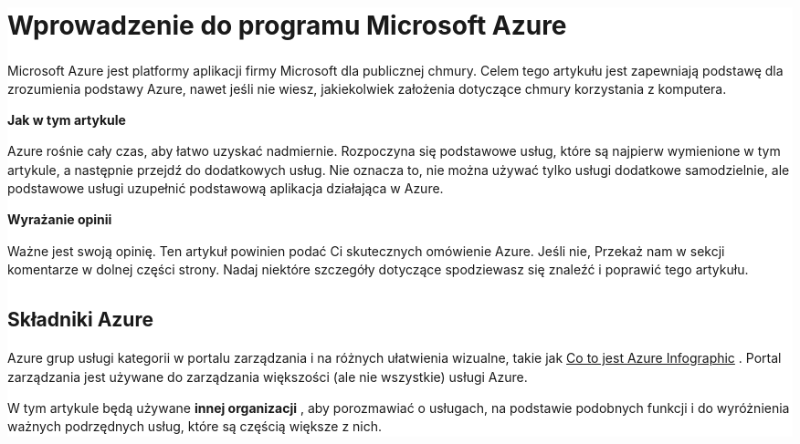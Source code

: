 <properties
    pageTitle="Wprowadzenie do programu Microsoft Azure | Microsoft Azure"
    description="Jesteś nowym użytkownikiem platformy Microsoft Azure? Omówienie podstawowych usług oferuje z przykładami jak są przydatne."
    services=" "
    documentationCenter=".net"
    authors="rboucher"
    manager="carolz"
    editor=""/>

<tags
    ms.service="multiple"
    ms.workload="multiple"
    ms.tgt_pltfrm="na"
    ms.devlang="na"
    ms.topic="article"
    ms.date="06/30/2015"  
    ms.author="robb"/>

# <a name="introducing-microsoft-azure"></a>Wprowadzenie do programu Microsoft Azure

Microsoft Azure jest platformy aplikacji firmy Microsoft dla publicznej chmury.  Celem tego artykułu jest zapewniają podstawę dla zrozumienia podstawy Azure, nawet jeśli nie wiesz, jakiekolwiek założenia dotyczące chmury korzystania z komputera.

**Jak w tym artykule**

Azure rośnie cały czas, aby łatwo uzyskać nadmiernie.  Rozpoczyna się podstawowe usług, które są najpierw wymienione w tym artykule, a następnie przejdź do dodatkowych usług. Nie oznacza to, nie można używać tylko usługi dodatkowe samodzielnie, ale podstawowe usługi uzupełnić podstawową aplikacja działająca w Azure.

**Wyrażanie opinii**

Ważne jest swoją opinię. Ten artykuł powinien podać Ci skutecznych omówienie Azure. Jeśli nie, Przekaż nam w sekcji komentarze w dolnej części strony. Nadaj niektóre szczegóły dotyczące spodziewasz się znaleźć i poprawić tego artykułu.  


## <a name="the-components-of-azure"></a>Składniki Azure

Azure grup usługi kategorii w portalu zarządzania i na różnych ułatwienia wizualne, takie jak [Co to jest Azure Infographic](https://azure.microsoft.com/documentation/infographics/azure/) . Portal zarządzania jest używane do zarządzania większości (ale nie wszystkie) usługi Azure.

W tym artykule będą używane **innej organizacji** , aby porozmawiać o usługach, na podstawie podobnych funkcji i do wyróżnienia ważnych podrzędnych usług, które są częścią większe z nich.  
